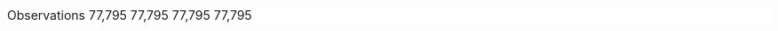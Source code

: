 </td>
</tr>
<tr>
<td style="text-align:left">
Observations
</td>
<td>
77,795
</td>
<td>
77,795
</td>
<td>
77,795
</td>
<td>
77,795
</td>
</tr>
<tr>
<td colspan="5" style="border-bottom: 1px solid black">
</td>
</tr>
</table>
